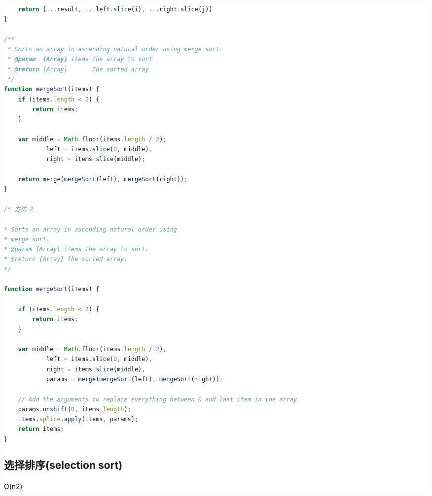 ```js
	return [...result, ...left.slice(i), ...right.slice(j)]
}

/**
 * Sorts an array in ascending natural order using merge sort
 * @param  {Array} items The array to sort
 * @return {Array}       The sorted array
 */
function mergeSort(items) {
	if (items.length < 2) {
		return items;
	}

	var middle = Math.floor(items.length / 2);
			left = items.slice(0, middle),
			right = items.slice(middle);

	return merge(mergeSort(left), mergeSort(right));
}

/* 方法 2

* Sorts an array in ascending natural order using
* merge sort.
* @param {Array} items The array to sort.
* @return {Array} The sorted array.
*/

function mergeSort(items) {

	if (items.length < 2) {
		return items;
	}

	var middle = Math.floor(items.length / 2),
			left = items.slice(0, middle),
			right = items.slice(middle),
			params = merge(mergeSort(left), mergeSort(right));

	// Add the arguments to replace everything between 0 and last item in the array
	params.unshift(0, items.length);
	items.splice.apply(items, params);
	return items;
}

```

## 选择排序(selection sort)

O(n2)
